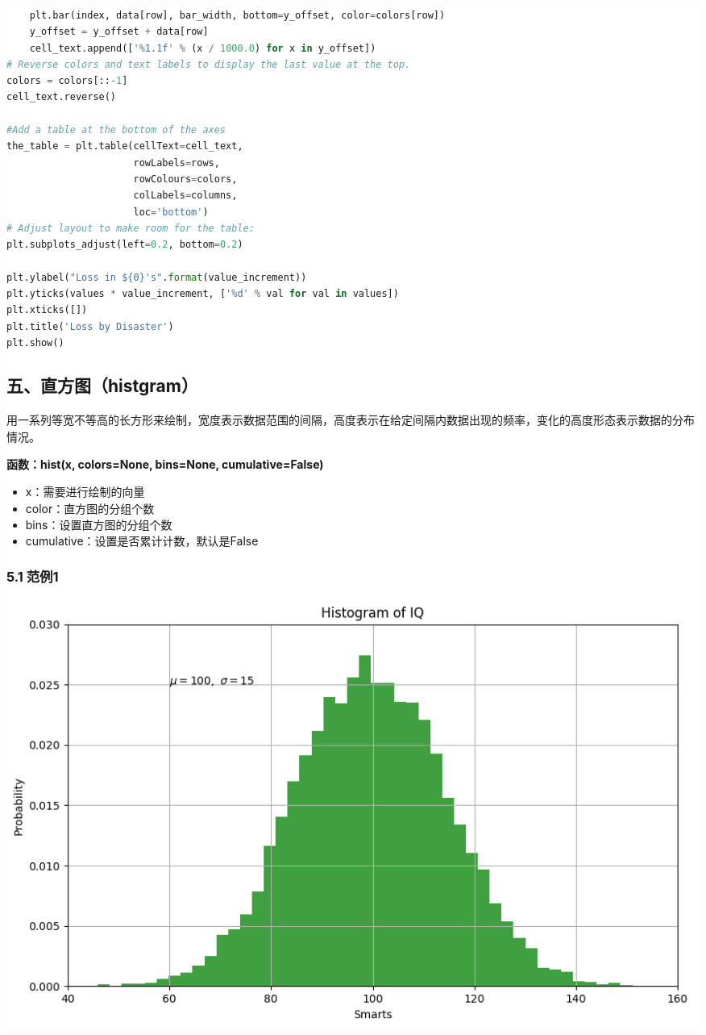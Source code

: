 ```python
    plt.bar(index, data[row], bar_width, bottom=y_offset, color=colors[row])
    y_offset = y_offset + data[row]
    cell_text.append(['%1.1f' % (x / 1000.0) for x in y_offset])
# Reverse colors and text labels to display the last value at the top.
colors = colors[::-1]
cell_text.reverse()

#Add a table at the bottom of the axes
the_table = plt.table(cellText=cell_text,
                      rowLabels=rows,
                      rowColours=colors,
                      colLabels=columns,
                      loc='bottom')
# Adjust layout to make room for the table:
plt.subplots_adjust(left=0.2, bottom=0.2)

plt.ylabel("Loss in ${0}'s".format(value_increment))
plt.yticks(values * value_increment, ['%d' % val for val in values])
plt.xticks([])
plt.title('Loss by Disaster')
plt.show()
```

## 五、直方图（histgram）

用一系列等宽不等高的长方形来绘制，宽度表示数据范围的间隔，高度表示在给定间隔内数据出现的频率，变化的高度形态表示数据的分布情况。

**函数：hist(x, colors=None, bins=None, cumulative=False)** 

- x：需要进行绘制的向量
- color：直方图的分组个数
- bins：设置直方图的分组个数
- cumulative：设置是否累计计数，默认是False

### 5.1 范例1

![snip_20180102124816](/img/md_imgs/snip_20180102124816.png)
